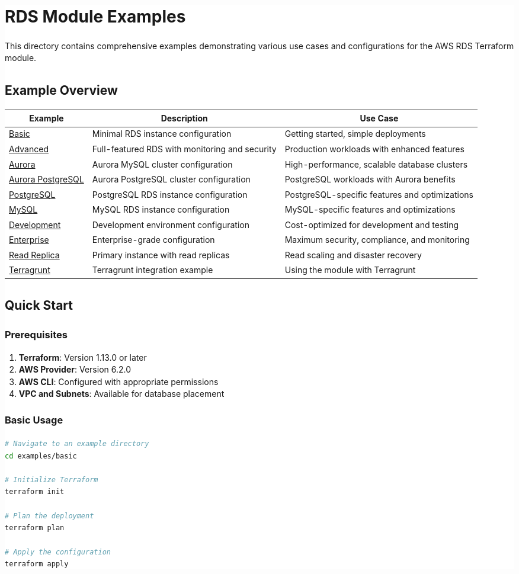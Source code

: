 # RDS Module Examples

This directory contains comprehensive examples demonstrating various use cases and configurations for the AWS RDS Terraform module.

## Example Overview

| Example | Description | Use Case |
|---------|-------------|----------|
| [Basic](./basic/) | Minimal RDS instance configuration | Getting started, simple deployments |
| [Advanced](./advanced/) | Full-featured RDS with monitoring and security | Production workloads with enhanced features |
| [Aurora](./aurora/) | Aurora MySQL cluster configuration | High-performance, scalable database clusters |
| [Aurora PostgreSQL](./aurora-postgresql/) | Aurora PostgreSQL cluster configuration | PostgreSQL workloads with Aurora benefits |
| [PostgreSQL](./postgresql/) | PostgreSQL RDS instance configuration | PostgreSQL-specific features and optimizations |
| [MySQL](./mysql/) | MySQL RDS instance configuration | MySQL-specific features and optimizations |
| [Development](./development/) | Development environment configuration | Cost-optimized for development and testing |
| [Enterprise](./enterprise/) | Enterprise-grade configuration | Maximum security, compliance, and monitoring |
| [Read Replica](./read-replica/) | Primary instance with read replicas | Read scaling and disaster recovery |
| [Terragrunt](./terragrunt/) | Terragrunt integration example | Using the module with Terragrunt |

## Quick Start

### Prerequisites

1. **Terraform**: Version 1.13.0 or later
2. **AWS Provider**: Version 6.2.0
3. **AWS CLI**: Configured with appropriate permissions
4. **VPC and Subnets**: Available for database placement

### Basic Usage

```bash
# Navigate to an example directory
cd examples/basic

# Initialize Terraform
terraform init

# Plan the deployment
terraform plan

# Apply the configuration
terraform apply
```
